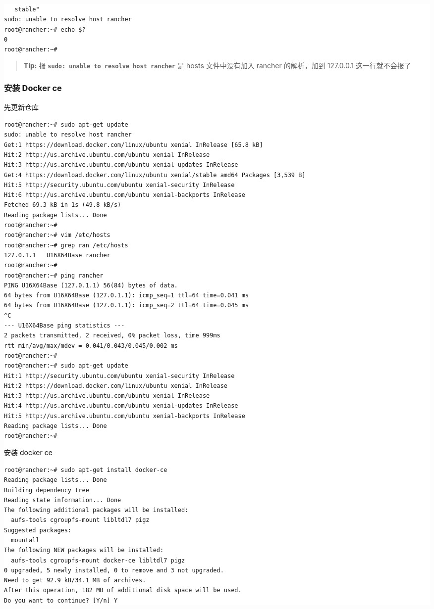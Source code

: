 ~~~
   stable"
sudo: unable to resolve host rancher
root@rancher:~# echo $?
0
root@rancher:~# 
~~~

>**Tip:** 报 **`sudo: unable to resolve host rancher`** 是 hosts 文件中没有加入 rancher 的解析，加到 127.0.0.1 这一行就不会报了

### 安装 Docker ce

先更新仓库

~~~
root@rancher:~# sudo apt-get update
sudo: unable to resolve host rancher
Get:1 https://download.docker.com/linux/ubuntu xenial InRelease [65.8 kB]   
Hit:2 http://us.archive.ubuntu.com/ubuntu xenial InRelease                     
Hit:3 http://us.archive.ubuntu.com/ubuntu xenial-updates InRelease          
Get:4 https://download.docker.com/linux/ubuntu xenial/stable amd64 Packages [3,539 B]
Hit:5 http://security.ubuntu.com/ubuntu xenial-security InRelease              
Hit:6 http://us.archive.ubuntu.com/ubuntu xenial-backports InRelease    
Fetched 69.3 kB in 1s (49.8 kB/s)
Reading package lists... Done
root@rancher:~# 
root@rancher:~# vim /etc/hosts
root@rancher:~# grep ran /etc/hosts
127.0.1.1	U16X64Base rancher
root@rancher:~# 
root@rancher:~# ping rancher
PING U16X64Base (127.0.1.1) 56(84) bytes of data.
64 bytes from U16X64Base (127.0.1.1): icmp_seq=1 ttl=64 time=0.041 ms
64 bytes from U16X64Base (127.0.1.1): icmp_seq=2 ttl=64 time=0.045 ms
^C
--- U16X64Base ping statistics ---
2 packets transmitted, 2 received, 0% packet loss, time 999ms
rtt min/avg/max/mdev = 0.041/0.043/0.045/0.002 ms
root@rancher:~# 
root@rancher:~# sudo apt-get update
Hit:1 http://security.ubuntu.com/ubuntu xenial-security InRelease
Hit:2 https://download.docker.com/linux/ubuntu xenial InRelease
Hit:3 http://us.archive.ubuntu.com/ubuntu xenial InRelease
Hit:4 http://us.archive.ubuntu.com/ubuntu xenial-updates InRelease
Hit:5 http://us.archive.ubuntu.com/ubuntu xenial-backports InRelease
Reading package lists... Done
root@rancher:~# 
~~~

安装 docker ce

~~~
root@rancher:~# sudo apt-get install docker-ce
Reading package lists... Done
Building dependency tree       
Reading state information... Done
The following additional packages will be installed:
  aufs-tools cgroupfs-mount libltdl7 pigz
Suggested packages:
  mountall
The following NEW packages will be installed:
  aufs-tools cgroupfs-mount docker-ce libltdl7 pigz
0 upgraded, 5 newly installed, 0 to remove and 3 not upgraded.
Need to get 92.9 kB/34.1 MB of archives.
After this operation, 182 MB of additional disk space will be used.
Do you want to continue? [Y/n] Y
~~~